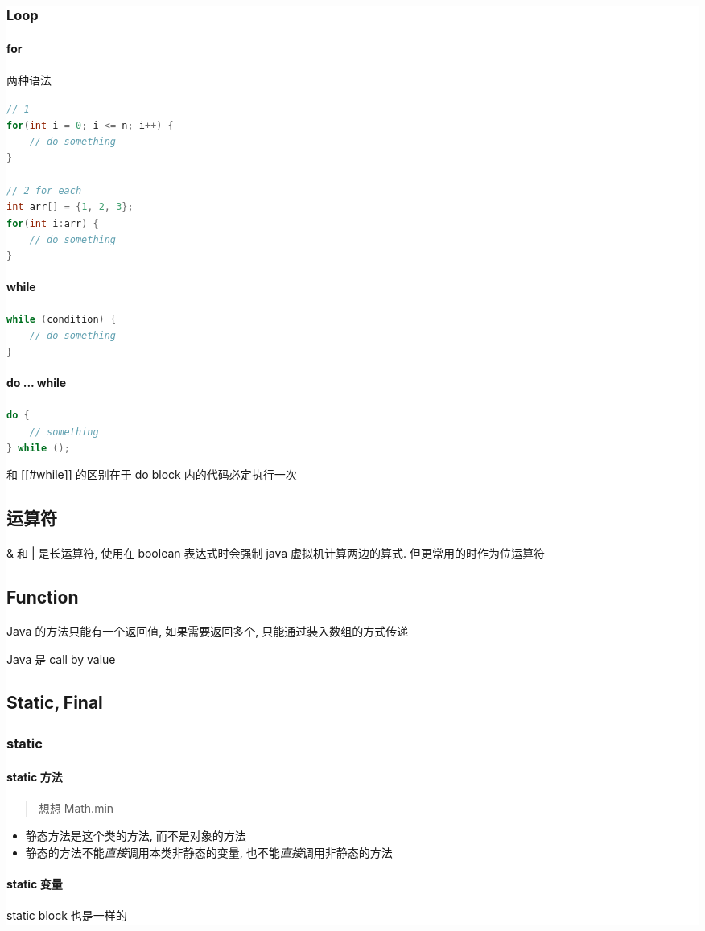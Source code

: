 ### Loop

#### for
两种语法
```java
// 1
for(int i = 0; i <= n; i++) {
	// do something
}

// 2 for each
int arr[] = {1, 2, 3};
for(int i:arr) {
	// do something
}
```

#### while
```java
while (condition) {
	// do something
}
```
#### do ... while
```java
do {
	// something 
} while ();
```
和 [[#while]] 的区别在于 do block 内的代码必定执行一次

## 运算符

& 和 | 是长运算符, 使用在 boolean 表达式时会强制 java 虚拟机计算两边的算式. 但更常用的时作为位运算符

## Function

Java 的方法只能有一个返回值, 如果需要返回多个, 只能通过装入数组的方式传递

Java 是 call by value


## Static, Final

### static

#### static 方法
> 想想 Math.min

- 静态方法是这个类的方法, 而不是对象的方法
- 静态的方法不能*直接*调用本类非静态的变量, 也不能*直接*调用非静态的方法
#### static 变量
static block 也是一样的
